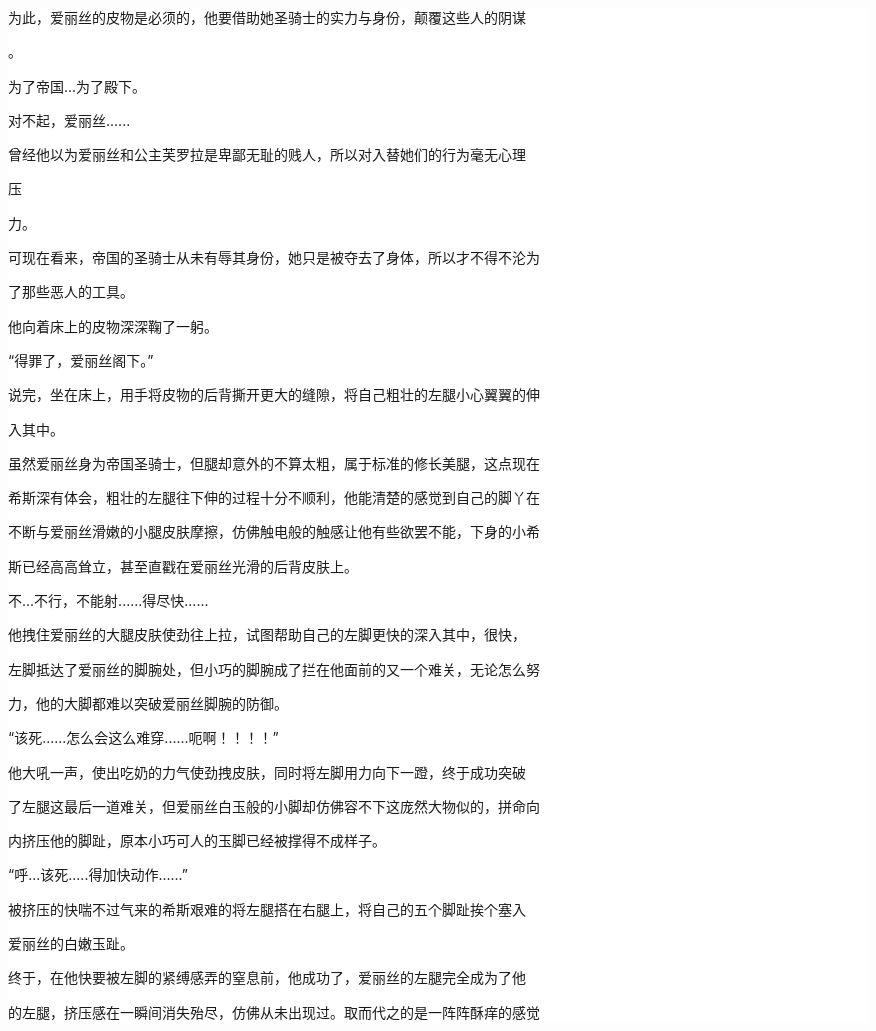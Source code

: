 

为此，爱丽丝的皮物是必须的，他要借助她圣骑士的实力与身份，颠覆这些人的阴谋

。

为了帝国...为了殿下。

对不起，爱丽丝......



曾经他以为爱丽丝和公主芙罗拉是卑鄙无耻的贱人，所以对入替她们的行为毫无心理

压

力。

可现在看来，帝国的圣骑士从未有辱其身份，她只是被夺去了身体，所以才不得不沦为



了那些恶人的工具。

他向着床上的皮物深深鞠了一躬。

“得罪了，爱丽丝阁下。”

说完，坐在床上，用手将皮物的后背撕开更大的缝隙，将自己粗壮的左腿小心翼翼的伸



入其中。

虽然爱丽丝身为帝国圣骑士，但腿却意外的不算太粗，属于标准的修长美腿，这点现在



希斯深有体会，粗壮的左腿往下伸的过程十分不顺利，他能清楚的感觉到自己的脚丫在

不断与爱丽丝滑嫩的小腿皮肤摩擦，仿佛触电般的触感让他有些欲罢不能，下身的小希

斯已经高高耸立，甚至直戳在爱丽丝光滑的后背皮肤上。

不...不行，不能射......得尽快......

他拽住爱丽丝的大腿皮肤使劲往上拉，试图帮助自己的左脚更快的深入其中，很快，

左脚抵达了爱丽丝的脚腕处，但小巧的脚腕成了拦在他面前的又一个难关，无论怎么努

力，他的大脚都难以突破爱丽丝脚腕的防御。

“该死......怎么会这么难穿......呃啊！！！！”

他大吼一声，使出吃奶的力气使劲拽皮肤，同时将左脚用力向下一蹬，终于成功突破

了左腿这最后一道难关，但爱丽丝白玉般的小脚却仿佛容不下这庞然大物似的，拼命向

内挤压他的脚趾，原本小巧可人的玉脚已经被撑得不成样子。

“呼...该死.....得加快动作......”

被挤压的快喘不过气来的希斯艰难的将左腿搭在右腿上，将自己的五个脚趾挨个塞入

爱丽丝的白嫩玉趾。

终于，在他快要被左脚的紧缚感弄的窒息前，他成功了，爱丽丝的左腿完全成为了他

的左腿，挤压感在一瞬间消失殆尽，仿佛从未出现过。取而代之的是一阵阵酥痒的感觉
